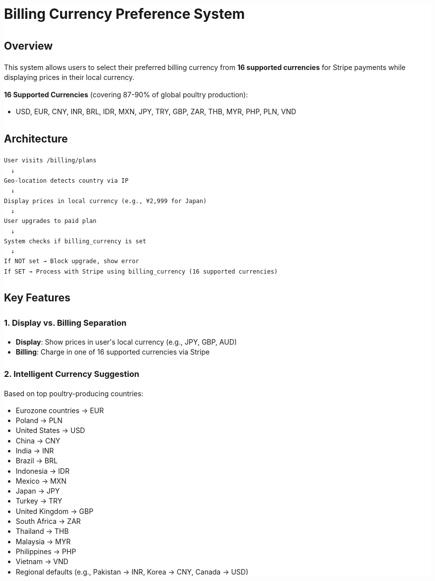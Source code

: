 # Billing Currency Preference System

## Overview

This system allows users to select their preferred billing currency from **16 supported currencies** for Stripe payments while displaying prices in their local currency.

**16 Supported Currencies** (covering 87-90% of global poultry production):
- USD, EUR, CNY, INR, BRL, IDR, MXN, JPY, TRY, GBP, ZAR, THB, MYR, PHP, PLN, VND

## Architecture

```
User visits /billing/plans
  ↓
Geo-location detects country via IP
  ↓
Display prices in local currency (e.g., ¥2,999 for Japan)
  ↓
User upgrades to paid plan
  ↓
System checks if billing_currency is set
  ↓
If NOT set → Block upgrade, show error
If SET → Process with Stripe using billing_currency (16 supported currencies)
```

## Key Features

### 1. **Display vs. Billing Separation**
- **Display**: Show prices in user's local currency (e.g., JPY, GBP, AUD)
- **Billing**: Charge in one of 16 supported currencies via Stripe

### 2. **Intelligent Currency Suggestion**
Based on top poultry-producing countries:
- Eurozone countries → EUR
- Poland → PLN
- United States → USD
- China → CNY
- India → INR
- Brazil → BRL
- Indonesia → IDR
- Mexico → MXN
- Japan → JPY
- Turkey → TRY
- United Kingdom → GBP
- South Africa → ZAR
- Thailand → THB
- Malaysia → MYR
- Philippines → PHP
- Vietnam → VND
- Regional defaults (e.g., Pakistan → INR, Korea → CNY, Canada → USD)
